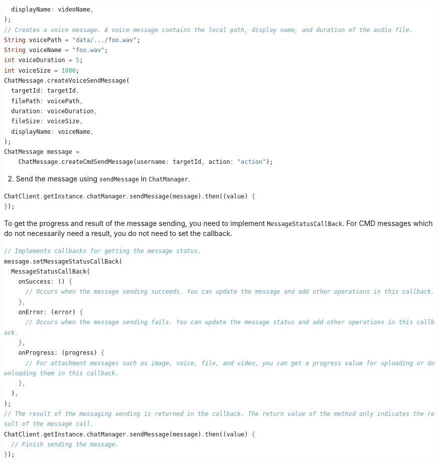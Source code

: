   ```dart
    displayName: videoName,
  );
  // Creates a voice message. A voice message contains the local path, display name, and duration of the audio file.
  String voicePath = "data/.../foo.wav";
  String voiceName = "foo.wav";
  int voiceDuration = 5;
  int voiceSize = 1000;
  ChatMessage.createVoiceSendMessage(
    targetId: targetId,
    filePath: voicePath,
    duration: voiceDuration,
    fileSize: voiceSize,
    displayName: voiceName,
  );
  ChatMessage message =
      ChatMessage.createCmdSendMessage(username: targetId, action: "action");
  ```

2. Send the message using `sendMessage` in `ChatManager`.

  ```dart
  ChatClient.getInstance.chatManager.sendMessage(message).then((value) {
  });
  ```

  To get the progress and result of the message sending, you need to implement `MessageStatusCallBack`. For CMD messages which do not necessarily need a result, you do not need to set the callback.

  ```dart
  // Implements callbacks for getting the message status.
  message.setMessageStatusCallBack(
    MessageStatusCallBack(
      onSuccess: () {
        // Occurs when the message sending succeeds. You can update the message and add other operations in this callback.
      },
      onError: (error) {
        // Occurs when the message sending fails. You can update the message status and add other operations in this callback.
      },
      onProgress: (progress) {
        // For attachment messages such as image, voice, file, and video, you can get a progress value for uploading or downloading them in this callback.
      },
    ),
  );
  // The result of the messaging sending is returned in the callback. The return value of the method only indicates the result of the message call.
  ChatClient.getInstance.chatManager.sendMessage(message).then((value) {
    // Finish sending the message.
  });
  ```
